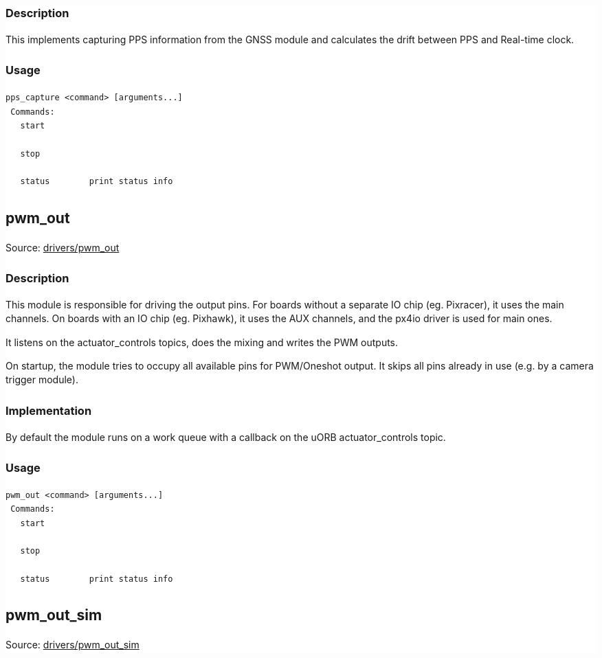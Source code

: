 
### Description
This implements capturing PPS information from the GNSS module and calculates the drift between PPS and Real-time clock.


<a id="pps_capture_usage"></a>
### Usage
```
pps_capture <command> [arguments...]
 Commands:
   start

   stop

   status        print status info
```
## pwm_out
Source: [drivers/pwm_out](https://github.com/PX4/PX4-Autopilot/tree/master/src/drivers/pwm_out)


### Description
This module is responsible for driving the output pins. For boards without a separate IO chip
(eg. Pixracer), it uses the main channels. On boards with an IO chip (eg. Pixhawk), it uses the AUX channels, and the
px4io driver is used for main ones.

It listens on the actuator_controls topics, does the mixing and writes the PWM outputs.

On startup, the module tries to occupy all available pins for PWM/Oneshot output.
It skips all pins already in use (e.g. by a camera trigger module).

### Implementation
By default the module runs on a work queue with a callback on the uORB actuator_controls topic.

<a id="pwm_out_usage"></a>
### Usage
```
pwm_out <command> [arguments...]
 Commands:
   start

   stop

   status        print status info
```
## pwm_out_sim
Source: [drivers/pwm_out_sim](https://github.com/PX4/PX4-Autopilot/tree/master/src/drivers/pwm_out_sim)

